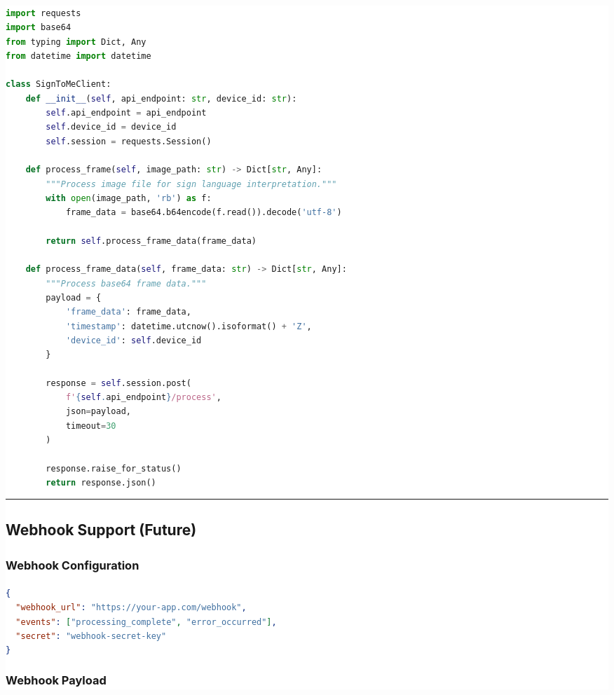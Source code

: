 ```python
import requests
import base64
from typing import Dict, Any
from datetime import datetime

class SignToMeClient:
    def __init__(self, api_endpoint: str, device_id: str):
        self.api_endpoint = api_endpoint
        self.device_id = device_id
        self.session = requests.Session()
    
    def process_frame(self, image_path: str) -> Dict[str, Any]:
        """Process image file for sign language interpretation."""
        with open(image_path, 'rb') as f:
            frame_data = base64.b64encode(f.read()).decode('utf-8')
        
        return self.process_frame_data(frame_data)
    
    def process_frame_data(self, frame_data: str) -> Dict[str, Any]:
        """Process base64 frame data."""
        payload = {
            'frame_data': frame_data,
            'timestamp': datetime.utcnow().isoformat() + 'Z',
            'device_id': self.device_id
        }
        
        response = self.session.post(
            f'{self.api_endpoint}/process',
            json=payload,
            timeout=30
        )
        
        response.raise_for_status()
        return response.json()
```

---

## Webhook Support (Future)

### Webhook Configuration

```json
{
  "webhook_url": "https://your-app.com/webhook",
  "events": ["processing_complete", "error_occurred"],
  "secret": "webhook-secret-key"
}
```

### Webhook Payload
